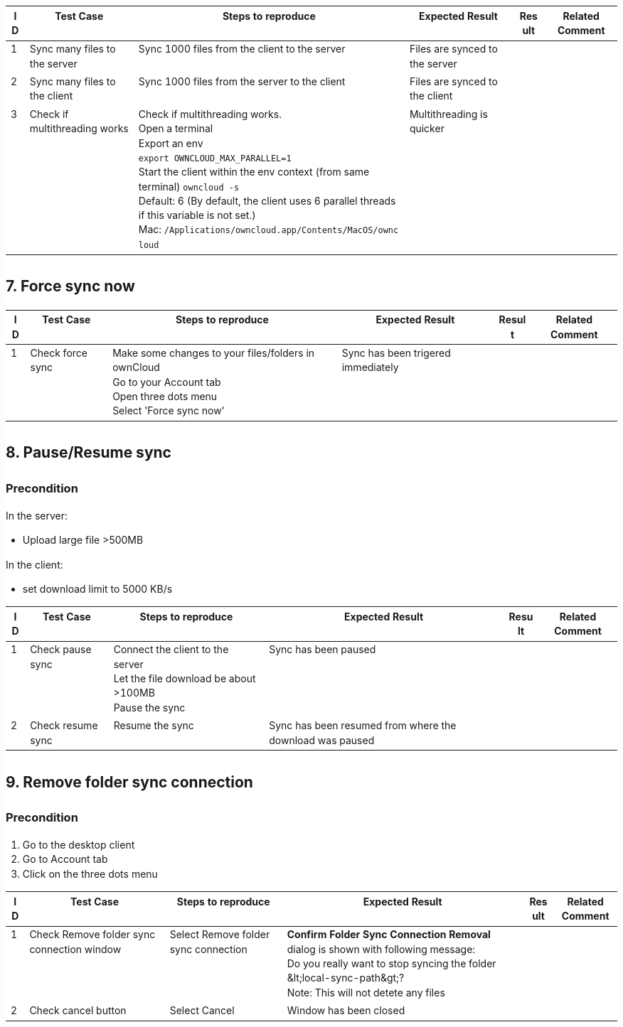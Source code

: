 | ID | Test Case                       | Steps to reproduce                                                                                                                                                                                                    | Expected Result                                                                                                                                                                                            | Result | Related Comment |
|----|---------------------------------|-----------------------------------------------------------------------------------------------------------------------------------------------------------------------------------------------------------------------|------------------------------------------------------------------------------------------------------------------------------------------------------------------------------------------------------------|--------|-----------------|
| 1 | Sync many files to the server | Sync 1000 files from the client to the server | Files are synced to the server |
| 2 | Sync many files to the client | Sync 1000 files from the server to the client | Files are synced to the client |
| 3 | Check if multithreading works | Check if multithreading works. <br/>Open a terminal <br/>Export an env <br/>`export OWNCLOUD_MAX_PARALLEL=1` <br/>Start the client within the env context (from same terminal) `owncloud -s` <br/>Default: 6 (By default, the client uses 6 parallel threads if this variable is not set.) <br/>Mac: `/Applications/owncloud.app/Contents/MacOS/owncloud` | Multithreading is quicker |

## 7. Force sync now

| ID | Test Case                       | Steps to reproduce                                                                                                                                                                                                    | Expected Result                                                                                                                                                                                            | Result | Related Comment |
|----|---------------------------------|-----------------------------------------------------------------------------------------------------------------------------------------------------------------------------------------------------------------------|------------------------------------------------------------------------------------------------------------------------------------------------------------------------------------------------------------|--------|-----------------|
| 1 | Check force sync | Make some changes to your files/folders in ownCloud <br/>Go to your Account tab <br/>Open three dots menu <br/>Select 'Force sync now'&nbsp; | Sync has been trigered immediately |

## 8. Pause/Resume sync

### Precondition

In the server:
- Upload large file &gt;500MB

In the client:
- set download limit to 5000 KB/s

| ID | Test Case                       | Steps to reproduce                                                                                                                                                                                                    | Expected Result                                                                                                                                                                                            | Result | Related Comment |
|----|---------------------------------|-----------------------------------------------------------------------------------------------------------------------------------------------------------------------------------------------------------------------|------------------------------------------------------------------------------------------------------------------------------------------------------------------------------------------------------------|--------|-----------------|
| 1 | Check pause sync | Connect the client to the server <br/>Let the file download be about >100MB <br/>Pause the sync | Sync has been paused | 
| 2 | Check resume sync | Resume the sync | Sync has been resumed from where the download was paused |

## 9. Remove folder sync connection

### Precondition

1.  Go to the desktop client
2.  Go to Account tab
3.  Click on the three dots menu

| ID | Test Case                       | Steps to reproduce                                                                                                                                                                                                    | Expected Result                                                                                                                                                                                            | Result | Related Comment |
|----|---------------------------------|-----------------------------------------------------------------------------------------------------------------------------------------------------------------------------------------------------------------------|------------------------------------------------------------------------------------------------------------------------------------------------------------------------------------------------------------|--------|-----------------|
| 1 | Check Remove folder sync connection window | Select Remove folder sync connection | **Confirm Folder Sync Connection Removal** dialog is shown with following message: <br/>Do you really want to stop syncing the folder &amp;lt;local-sync-path&amp;gt;? <br/>Note: This will not detete any files |
| 2 | Check cancel button | Select Cancel | Window has been closed |